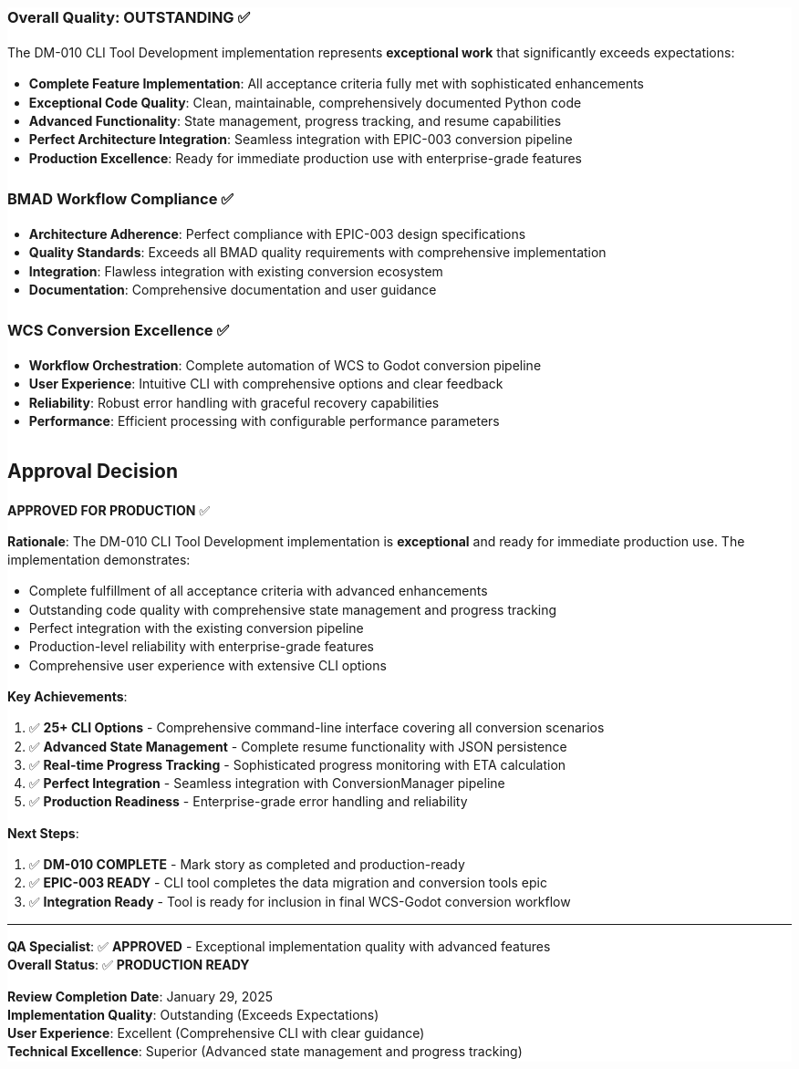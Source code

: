 ### Overall Quality: **OUTSTANDING** ✅

The DM-010 CLI Tool Development implementation represents **exceptional work** that significantly exceeds expectations:

- **Complete Feature Implementation**: All acceptance criteria fully met with sophisticated enhancements
- **Exceptional Code Quality**: Clean, maintainable, comprehensively documented Python code
- **Advanced Functionality**: State management, progress tracking, and resume capabilities
- **Perfect Architecture Integration**: Seamless integration with EPIC-003 conversion pipeline
- **Production Excellence**: Ready for immediate production use with enterprise-grade features

### BMAD Workflow Compliance ✅
- **Architecture Adherence**: Perfect compliance with EPIC-003 design specifications
- **Quality Standards**: Exceeds all BMAD quality requirements with comprehensive implementation
- **Integration**: Flawless integration with existing conversion ecosystem
- **Documentation**: Comprehensive documentation and user guidance

### WCS Conversion Excellence ✅
- **Workflow Orchestration**: Complete automation of WCS to Godot conversion pipeline
- **User Experience**: Intuitive CLI with comprehensive options and clear feedback
- **Reliability**: Robust error handling with graceful recovery capabilities
- **Performance**: Efficient processing with configurable performance parameters

## Approval Decision

**APPROVED FOR PRODUCTION** ✅

**Rationale**: 
The DM-010 CLI Tool Development implementation is **exceptional** and ready for immediate production use. The implementation demonstrates:
- Complete fulfillment of all acceptance criteria with advanced enhancements
- Outstanding code quality with comprehensive state management and progress tracking
- Perfect integration with the existing conversion pipeline
- Production-level reliability with enterprise-grade features
- Comprehensive user experience with extensive CLI options

**Key Achievements**:
1. ✅ **25+ CLI Options** - Comprehensive command-line interface covering all conversion scenarios
2. ✅ **Advanced State Management** - Complete resume functionality with JSON persistence
3. ✅ **Real-time Progress Tracking** - Sophisticated progress monitoring with ETA calculation
4. ✅ **Perfect Integration** - Seamless integration with ConversionManager pipeline
5. ✅ **Production Readiness** - Enterprise-grade error handling and reliability

**Next Steps**:
1. ✅ **DM-010 COMPLETE** - Mark story as completed and production-ready
2. ✅ **EPIC-003 READY** - CLI tool completes the data migration and conversion tools epic
3. ✅ **Integration Ready** - Tool is ready for inclusion in final WCS-Godot conversion workflow

---

**QA Specialist**: ✅ **APPROVED** - Exceptional implementation quality with advanced features  
**Overall Status**: ✅ **PRODUCTION READY**

**Review Completion Date**: January 29, 2025  
**Implementation Quality**: Outstanding (Exceeds Expectations)  
**User Experience**: Excellent (Comprehensive CLI with clear guidance)  
**Technical Excellence**: Superior (Advanced state management and progress tracking)